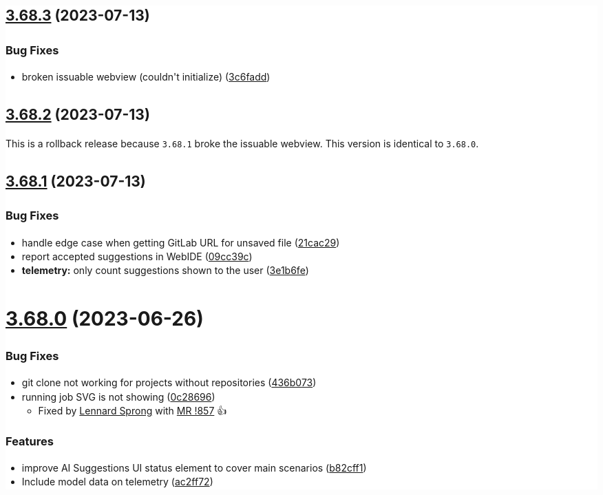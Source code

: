 ## [3.68.3](https://gitlab.com/gitlab-org/gitlab-vscode-extension/compare/v3.68.1...v3.68.3) (2023-07-13)


### Bug Fixes

* broken issuable webview (couldn't initialize) ([3c6fadd](https://gitlab.com/gitlab-org/gitlab-vscode-extension/commit/3c6fadde1135618fc1c4a75957580da0fe7c1fc9))



## [3.68.2](https://gitlab.com/gitlab-org/gitlab-vscode-extension/compare/v3.68.0...v3.68.2) (2023-07-13)

This is a rollback release because `3.68.1` broke the issuable webview. This version is identical to `3.68.0`.


## [3.68.1](https://gitlab.com/gitlab-org/gitlab-vscode-extension/compare/v3.68.0...v3.68.1) (2023-07-13)


### Bug Fixes

* handle edge case when getting GitLab URL for unsaved file ([21cac29](https://gitlab.com/gitlab-org/gitlab-vscode-extension/commit/21cac2922262234c8c7ed300a8b13b84cdd55a34))
* report accepted suggestions in WebIDE ([09cc39c](https://gitlab.com/gitlab-org/gitlab-vscode-extension/commit/09cc39cbda524d69cfcdb19d6a58234192218953))
* **telemetry:** only count suggestions shown to the user ([3e1b6fe](https://gitlab.com/gitlab-org/gitlab-vscode-extension/commit/3e1b6fe70458422b129f7c60856f52f2924e46c7))



# [3.68.0](https://gitlab.com/gitlab-org/gitlab-vscode-extension/compare/v3.67.0...v3.68.0) (2023-06-26)


### Bug Fixes

* git clone not working for projects without repositories ([436b073](https://gitlab.com/gitlab-org/gitlab-vscode-extension/commit/436b07316ff85c2b51ae89ffe813c68d215bed92))
* running job SVG is not showing ([0c28696](https://gitlab.com/gitlab-org/gitlab-vscode-extension/commit/0c286967ae2e28f4e342f38b1f74fad370a0f15c))
  * Fixed by [Lennard Sprong](https://gitlab.com/X_Sheep) with [MR !857](https://gitlab.com/gitlab-org/gitlab-vscode-extension/-/merge_requests/857) 👍


### Features

* improve AI Suggestions UI status element to cover main scenarios ([b82cff1](https://gitlab.com/gitlab-org/gitlab-vscode-extension/commit/b82cff16d4948ea258e8c1eeb463866ec581fc92))
* Include model data on telemetry ([ac2ff72](https://gitlab.com/gitlab-org/gitlab-vscode-extension/commit/ac2ff72b66ce5458e367731ef1ce70aa01950703))
